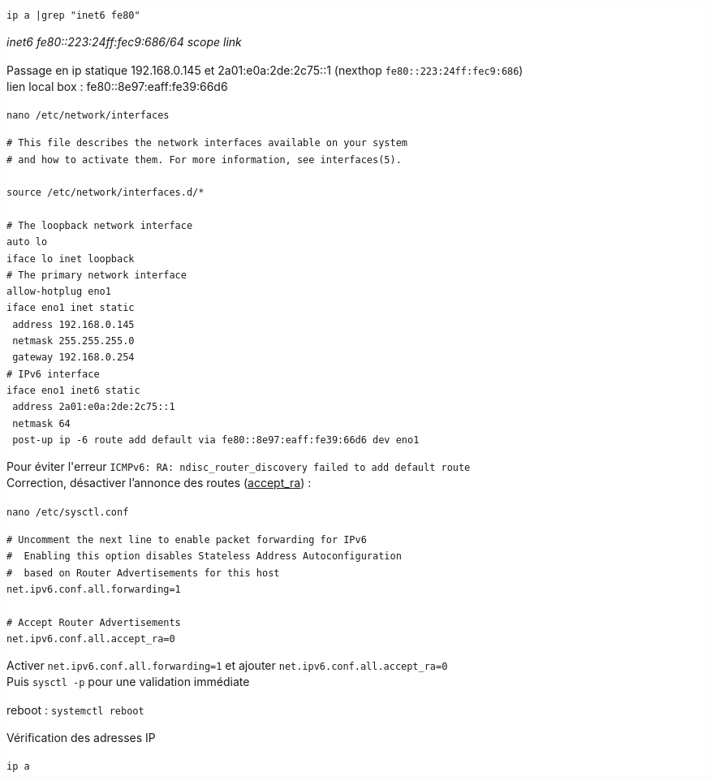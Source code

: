     ip a |grep "inet6 fe80"

*inet6 fe80::223:24ff:fec9:686/64 scope link*

Passage en ip statique 192.168.0.145 et 2a01:e0a:2de:2c75::1 (nexthop `fe80::223:24ff:fec9:686`)   	
lien local box : fe80::8e97:eaff:fe39:66d6

    nano /etc/network/interfaces

```
# This file describes the network interfaces available on your system
# and how to activate them. For more information, see interfaces(5).

source /etc/network/interfaces.d/*

# The loopback network interface
auto lo
iface lo inet loopback
# The primary network interface
allow-hotplug eno1
iface eno1 inet static
 address 192.168.0.145
 netmask 255.255.255.0
 gateway 192.168.0.254
# IPv6 interface
iface eno1 inet6 static
 address 2a01:e0a:2de:2c75::1
 netmask 64
 post-up ip -6 route add default via fe80::8e97:eaff:fe39:66d6 dev eno1

```

Pour éviter l'erreur `ICMPv6: RA: ndisc_router_discovery failed to add default route`  
Correction, désactiver l’annonce des routes ([accept_ra](https://sysctl-explorer.net/net/ipv6/accept_ra/)) :

    nano /etc/sysctl.conf

```
# Uncomment the next line to enable packet forwarding for IPv6
#  Enabling this option disables Stateless Address Autoconfiguration
#  based on Router Advertisements for this host
net.ipv6.conf.all.forwarding=1

# Accept Router Advertisements
net.ipv6.conf.all.accept_ra=0

```

Activer `net.ipv6.conf.all.forwarding=1` et ajouter `net.ipv6.conf.all.accept_ra=0`   
Puis `sysctl -p` pour une validation immédiate  

reboot : `systemctl reboot`

Vérification des adresses IP

    ip a

